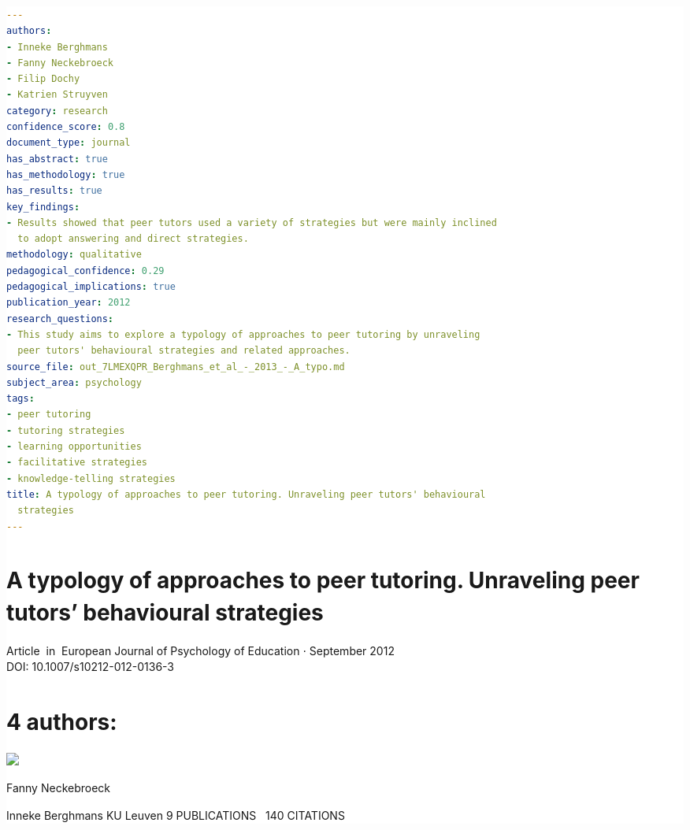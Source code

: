 ```yaml
---
authors:
- Inneke Berghmans
- Fanny Neckebroeck
- Filip Dochy
- Katrien Struyven
category: research
confidence_score: 0.8
document_type: journal
has_abstract: true
has_methodology: true
has_results: true
key_findings:
- Results showed that peer tutors used a variety of strategies but were mainly inclined
  to adopt answering and direct strategies.
methodology: qualitative
pedagogical_confidence: 0.29
pedagogical_implications: true
publication_year: 2012
research_questions:
- This study aims to explore a typology of approaches to peer tutoring by unraveling
  peer tutors' behavioural strategies and related approaches.
source_file: out_7LMEXQPR_Berghmans_et_al_-_2013_-_A_typo.md
subject_area: psychology
tags:
- peer tutoring
- tutoring strategies
- learning opportunities
- facilitative strategies
- knowledge-telling strategies
title: A typology of approaches to peer tutoring. Unraveling peer tutors' behavioural
  strategies
---
```


# A typology of approaches to peer tutoring. Unraveling peer tutors’ behavioural strategies

Article  in  European Journal of Psychology of Education $\cdot$ September 2012   
DOI: 10.1007/s10212-012-0136-3

# 4 authors:

![](img/2960fa87df6795676cf9079705bdf6bb0420c72d13f69ce3cc7100a886f9c2a3.jpg)

Fanny Neckebroeck

Inneke Berghmans KU Leuven 9 PUBLICATIONS   140 CITATIONS
